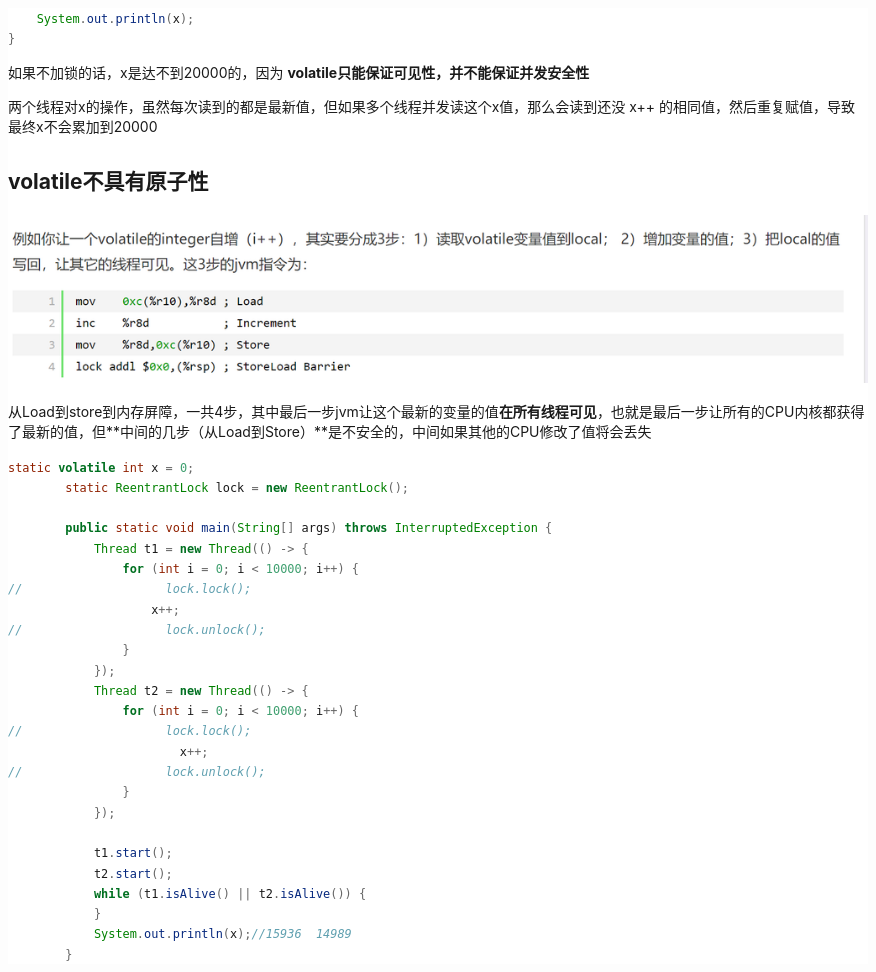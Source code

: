 ```java
    System.out.println(x);
}
```

如果不加锁的话，x是达不到20000的，因为 **volatile只能保证可见性，并不能保证并发安全性**

两个线程对x的操作，虽然每次读到的都是最新值，但如果多个线程并发读这个x值，那么会读到还没 x++ 的相同值，然后重复赋值，导致最终x不会累加到20000



## volatile不具有原子性







![image-20210527160202769](../picture/多线程/image-20210527160202769.png)



从Load到store到内存屏障，一共4步，其中最后一步jvm让这个最新的变量的值**在所有线程可见**，也就是最后一步让所有的CPU内核都获得了最新的值，但**中间的几步（从Load到Store）**是不安全的，中间如果其他的CPU修改了值将会丢失



```java
static volatile int x = 0;
        static ReentrantLock lock = new ReentrantLock();

        public static void main(String[] args) throws InterruptedException {
            Thread t1 = new Thread(() -> {
                for (int i = 0; i < 10000; i++) {
//                    lock.lock();
                    x++;
//                    lock.unlock();
                }
            });
            Thread t2 = new Thread(() -> {
                for (int i = 0; i < 10000; i++) {
//                    lock.lock();
                        x++;
//                    lock.unlock();
                }
            });

            t1.start();
            t2.start();
            while (t1.isAlive() || t2.isAlive()) {
            }
            System.out.println(x);//15936  14989
        }
```

